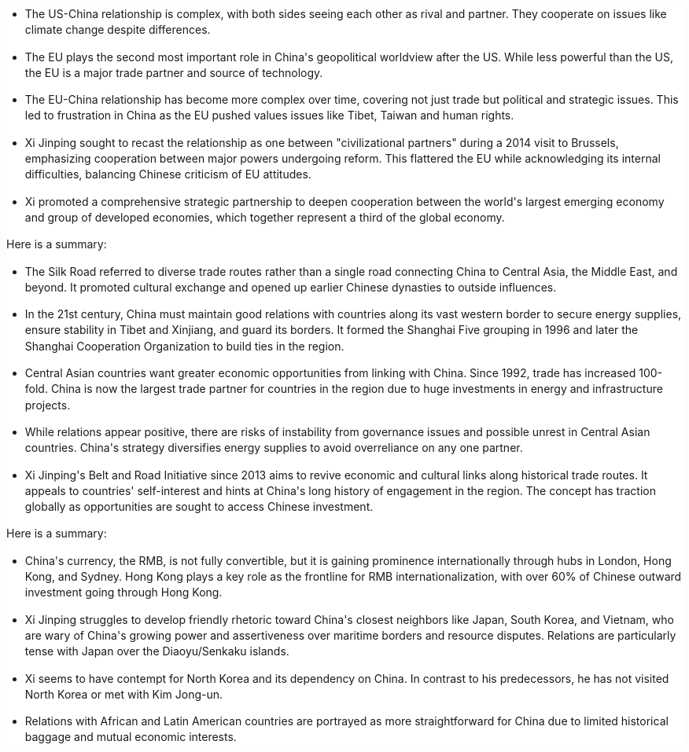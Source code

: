 - The US-China relationship is complex, with both sides seeing each other as rival and partner. They cooperate on issues like climate change despite differences. 

- The EU plays the second most important role in China's geopolitical worldview after the US. While less powerful than the US, the EU is a major trade partner and source of technology. 

- The EU-China relationship has become more complex over time, covering not just trade but political and strategic issues. This led to frustration in China as the EU pushed values issues like Tibet, Taiwan and human rights. 

- Xi Jinping sought to recast the relationship as one between "civilizational partners" during a 2014 visit to Brussels, emphasizing cooperation between major powers undergoing reform. This flattered the EU while acknowledging its internal difficulties, balancing Chinese criticism of EU attitudes. 

- Xi promoted a comprehensive strategic partnership to deepen cooperation between the world's largest emerging economy and group of developed economies, which together represent a third of the global economy.

 Here is a summary:

- The Silk Road referred to diverse trade routes rather than a single road connecting China to Central Asia, the Middle East, and beyond. It promoted cultural exchange and opened up earlier Chinese dynasties to outside influences. 

- In the 21st century, China must maintain good relations with countries along its vast western border to secure energy supplies, ensure stability in Tibet and Xinjiang, and guard its borders. It formed the Shanghai Five grouping in 1996 and later the Shanghai Cooperation Organization to build ties in the region.

- Central Asian countries want greater economic opportunities from linking with China. Since 1992, trade has increased 100-fold. China is now the largest trade partner for countries in the region due to huge investments in energy and infrastructure projects. 

- While relations appear positive, there are risks of instability from governance issues and possible unrest in Central Asian countries. China's strategy diversifies energy supplies to avoid overreliance on any one partner.

- Xi Jinping's Belt and Road Initiative since 2013 aims to revive economic and cultural links along historical trade routes. It appeals to countries' self-interest and hints at China's long history of engagement in the region. The concept has traction globally as opportunities are sought to access Chinese investment.

 Here is a summary:

- China's currency, the RMB, is not fully convertible, but it is gaining prominence internationally through hubs in London, Hong Kong, and Sydney. Hong Kong plays a key role as the frontline for RMB internationalization, with over 60% of Chinese outward investment going through Hong Kong. 

- Xi Jinping struggles to develop friendly rhetoric toward China's closest neighbors like Japan, South Korea, and Vietnam, who are wary of China's growing power and assertiveness over maritime borders and resource disputes. Relations are particularly tense with Japan over the Diaoyu/Senkaku islands. 

- Xi seems to have contempt for North Korea and its dependency on China. In contrast to his predecessors, he has not visited North Korea or met with Kim Jong-un. 

- Relations with African and Latin American countries are portrayed as more straightforward for China due to limited historical baggage and mutual economic interests. 

